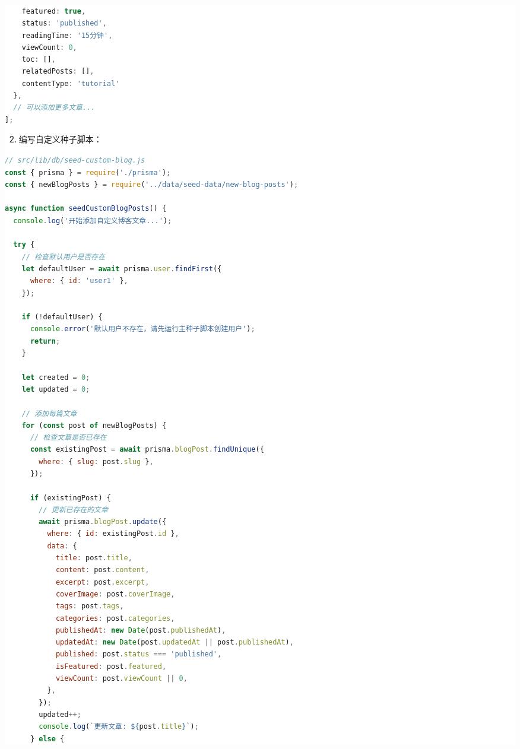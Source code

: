```typescript
    featured: true,
    status: 'published',
    readingTime: '15分钟',
    viewCount: 0,
    toc: [],
    relatedPosts: [],
    contentType: 'tutorial'
  },
  // 可以添加更多文章...
];
```

2. 编写自定义种子脚本：

```javascript
// src/lib/db/seed-custom-blog.js
const { prisma } = require('./prisma');
const { newBlogPosts } = require('../data/seed-data/new-blog-posts');

async function seedCustomBlogPosts() {
  console.log('开始添加自定义博客文章...');

  try {
    // 检查默认用户是否存在
    let defaultUser = await prisma.user.findFirst({
      where: { id: 'user1' },
    });
    
    if (!defaultUser) {
      console.error('默认用户不存在，请先运行主种子脚本创建用户');
      return;
    }

    let created = 0;
    let updated = 0;

    // 添加每篇文章
    for (const post of newBlogPosts) {
      // 检查文章是否已存在
      const existingPost = await prisma.blogPost.findUnique({
        where: { slug: post.slug },
      });

      if (existingPost) {
        // 更新已存在的文章
        await prisma.blogPost.update({
          where: { id: existingPost.id },
          data: {
            title: post.title,
            content: post.content,
            excerpt: post.excerpt,
            coverImage: post.coverImage,
            tags: post.tags,
            categories: post.categories,
            publishedAt: new Date(post.publishedAt),
            updatedAt: new Date(post.updatedAt || post.publishedAt),
            published: post.status === 'published',
            isFeatured: post.featured,
            viewCount: post.viewCount || 0,
          },
        });
        updated++;
        console.log(`更新文章: ${post.title}`);
      } else {
```